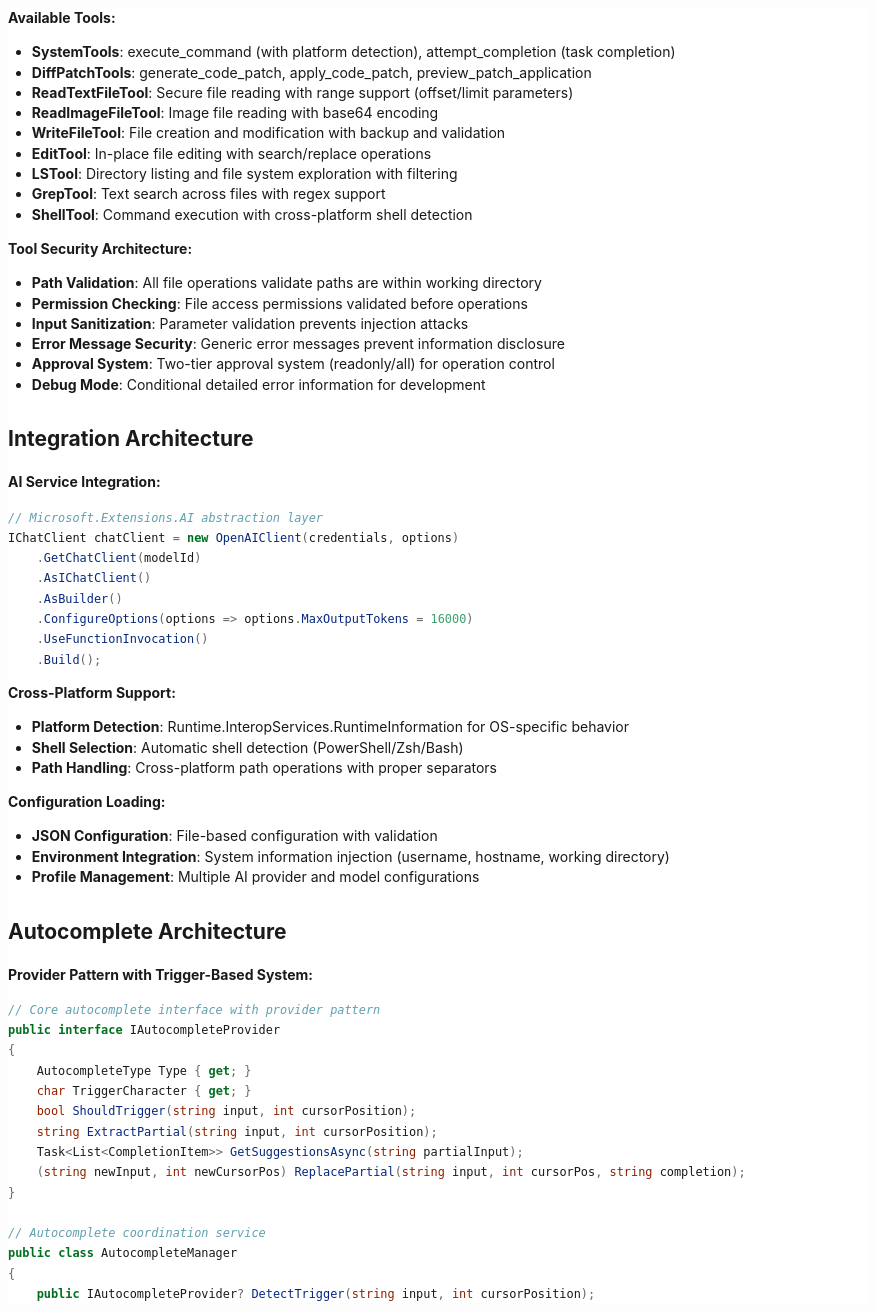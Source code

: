 ```xml
```

**Available Tools:**
- **SystemTools**: execute_command (with platform detection), attempt_completion (task completion)
- **DiffPatchTools**: generate_code_patch, apply_code_patch, preview_patch_application
- **ReadTextFileTool**: Secure file reading with range support (offset/limit parameters)
- **ReadImageFileTool**: Image file reading with base64 encoding
- **WriteFileTool**: File creation and modification with backup and validation
- **EditTool**: In-place file editing with search/replace operations
- **LSTool**: Directory listing and file system exploration with filtering
- **GrepTool**: Text search across files with regex support
- **ShellTool**: Command execution with cross-platform shell detection

**Tool Security Architecture:**
- **Path Validation**: All file operations validate paths are within working directory
- **Permission Checking**: File access permissions validated before operations
- **Input Sanitization**: Parameter validation prevents injection attacks
- **Error Message Security**: Generic error messages prevent information disclosure
- **Approval System**: Two-tier approval system (readonly/all) for operation control
- **Debug Mode**: Conditional detailed error information for development

## Integration Architecture

**AI Service Integration:**
```csharp
// Microsoft.Extensions.AI abstraction layer
IChatClient chatClient = new OpenAIClient(credentials, options)
    .GetChatClient(modelId)
    .AsIChatClient()
    .AsBuilder()
    .ConfigureOptions(options => options.MaxOutputTokens = 16000)
    .UseFunctionInvocation()
    .Build();
```

**Cross-Platform Support:**
- **Platform Detection**: Runtime.InteropServices.RuntimeInformation for OS-specific behavior
- **Shell Selection**: Automatic shell detection (PowerShell/Zsh/Bash)
- **Path Handling**: Cross-platform path operations with proper separators

**Configuration Loading:**
- **JSON Configuration**: File-based configuration with validation
- **Environment Integration**: System information injection (username, hostname, working directory)
- **Profile Management**: Multiple AI provider and model configurations

## Autocomplete Architecture

**Provider Pattern with Trigger-Based System:**
```csharp
// Core autocomplete interface with provider pattern
public interface IAutocompleteProvider
{
    AutocompleteType Type { get; }
    char TriggerCharacter { get; }
    bool ShouldTrigger(string input, int cursorPosition);
    string ExtractPartial(string input, int cursorPosition);
    Task<List<CompletionItem>> GetSuggestionsAsync(string partialInput);
    (string newInput, int newCursorPos) ReplacePartial(string input, int cursorPos, string completion);
}

// Autocomplete coordination service
public class AutocompleteManager
{
    public IAutocompleteProvider? DetectTrigger(string input, int cursorPosition);
```